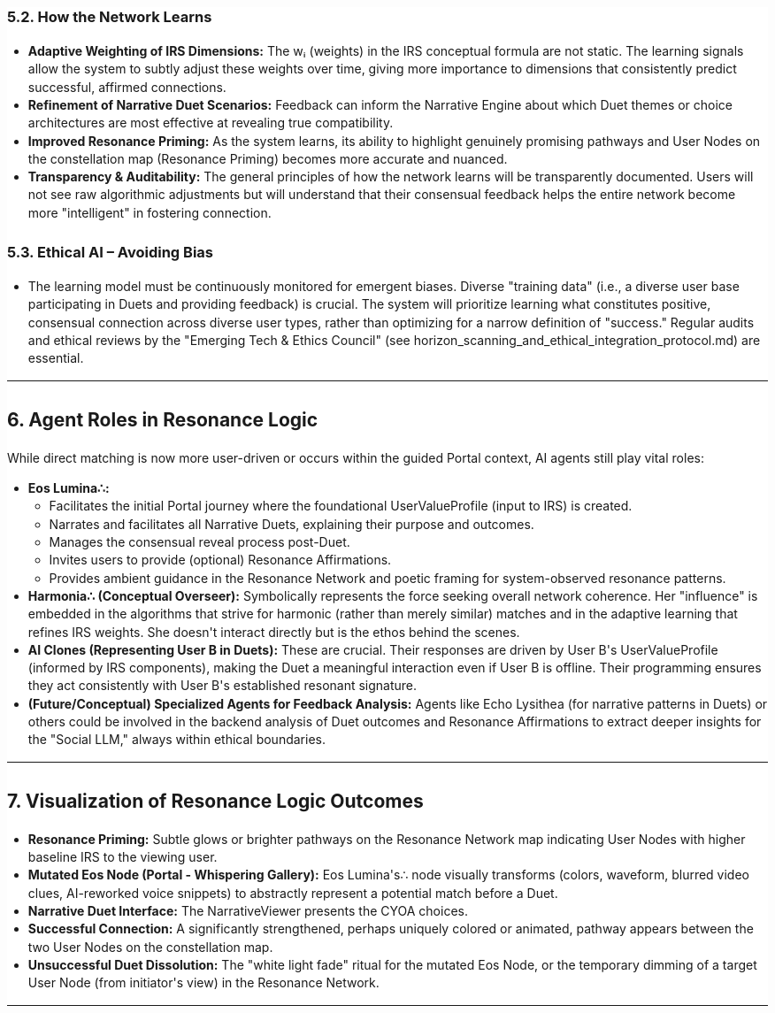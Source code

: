 ### 5.2. How the Network Learns
- **Adaptive Weighting of IRS Dimensions:** The wᵢ (weights) in the IRS conceptual formula are not static. The learning signals allow the system to subtly adjust these weights over time, giving more importance to dimensions that consistently predict successful, affirmed connections.
- **Refinement of Narrative Duet Scenarios:** Feedback can inform the Narrative Engine about which Duet themes or choice architectures are most effective at revealing true compatibility.
- **Improved Resonance Priming:** As the system learns, its ability to highlight genuinely promising pathways and User Nodes on the constellation map (Resonance Priming) becomes more accurate and nuanced.
- **Transparency & Auditability:** The general principles of how the network learns will be transparently documented. Users will not see raw algorithmic adjustments but will understand that their consensual feedback helps the entire network become more "intelligent" in fostering connection.

### 5.3. Ethical AI – Avoiding Bias
- The learning model must be continuously monitored for emergent biases. Diverse "training data" (i.e., a diverse user base participating in Duets and providing feedback) is crucial. The system will prioritize learning what constitutes positive, consensual connection across diverse user types, rather than optimizing for a narrow definition of "success." Regular audits and ethical reviews by the "Emerging Tech & Ethics Council" (see horizon_scanning_and_ethical_integration_protocol.md) are essential.

---

## 6. Agent Roles in Resonance Logic
While direct matching is now more user-driven or occurs within the guided Portal context, AI agents still play vital roles:

- **Eos Lumina∴:**
  - Facilitates the initial Portal journey where the foundational UserValueProfile (input to IRS) is created.
  - Narrates and facilitates all Narrative Duets, explaining their purpose and outcomes.
  - Manages the consensual reveal process post-Duet.
  - Invites users to provide (optional) Resonance Affirmations.
  - Provides ambient guidance in the Resonance Network and poetic framing for system-observed resonance patterns.
- **Harmonia∴ (Conceptual Overseer):** Symbolically represents the force seeking overall network coherence. Her "influence" is embedded in the algorithms that strive for harmonic (rather than merely similar) matches and in the adaptive learning that refines IRS weights. She doesn't interact directly but is the ethos behind the scenes.
- **AI Clones (Representing User B in Duets):** These are crucial. Their responses are driven by User B's UserValueProfile (informed by IRS components), making the Duet a meaningful interaction even if User B is offline. Their programming ensures they act consistently with User B's established resonant signature.
- **(Future/Conceptual) Specialized Agents for Feedback Analysis:** Agents like Echo Lysithea (for narrative patterns in Duets) or others could be involved in the backend analysis of Duet outcomes and Resonance Affirmations to extract deeper insights for the "Social LLM," always within ethical boundaries.

---

## 7. Visualization of Resonance Logic Outcomes
- **Resonance Priming:** Subtle glows or brighter pathways on the Resonance Network map indicating User Nodes with higher baseline IRS to the viewing user.
- **Mutated Eos Node (Portal - Whispering Gallery):** Eos Lumina's∴ node visually transforms (colors, waveform, blurred video clues, AI-reworked voice snippets) to abstractly represent a potential match before a Duet.
- **Narrative Duet Interface:** The NarrativeViewer presents the CYOA choices.
- **Successful Connection:** A significantly strengthened, perhaps uniquely colored or animated, pathway appears between the two User Nodes on the constellation map.
- **Unsuccessful Duet Dissolution:** The "white light fade" ritual for the mutated Eos Node, or the temporary dimming of a target User Node (from initiator's view) in the Resonance Network.

---